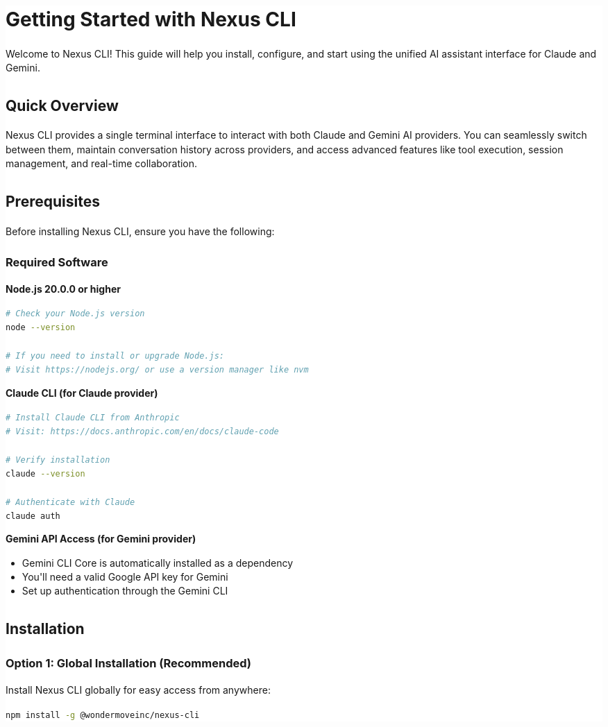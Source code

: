 # Getting Started with Nexus CLI

Welcome to Nexus CLI! This guide will help you install, configure, and start using the unified AI assistant interface for Claude and Gemini.

## Quick Overview

Nexus CLI provides a single terminal interface to interact with both Claude and Gemini AI providers. You can seamlessly switch between them, maintain conversation history across providers, and access advanced features like tool execution, session management, and real-time collaboration.

## Prerequisites

Before installing Nexus CLI, ensure you have the following:

### Required Software

**Node.js 20.0.0 or higher**

```bash
# Check your Node.js version
node --version

# If you need to install or upgrade Node.js:
# Visit https://nodejs.org/ or use a version manager like nvm
```

**Claude CLI (for Claude provider)**

```bash
# Install Claude CLI from Anthropic
# Visit: https://docs.anthropic.com/en/docs/claude-code

# Verify installation
claude --version

# Authenticate with Claude
claude auth
```

**Gemini API Access (for Gemini provider)**

- Gemini CLI Core is automatically installed as a dependency
- You'll need a valid Google API key for Gemini
- Set up authentication through the Gemini CLI

## Installation

### Option 1: Global Installation (Recommended)

Install Nexus CLI globally for easy access from anywhere:

```bash
npm install -g @wondermoveinc/nexus-cli
```
